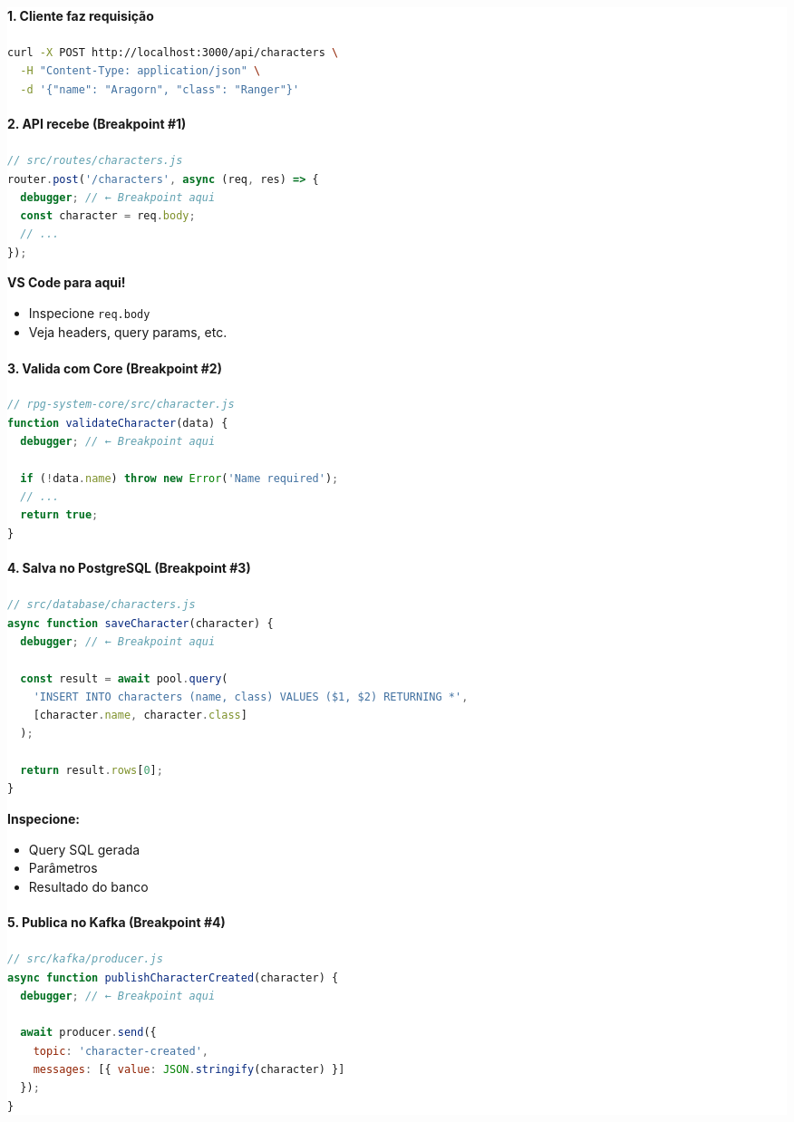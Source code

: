 #### 1. Cliente faz requisição
```bash
curl -X POST http://localhost:3000/api/characters \
  -H "Content-Type: application/json" \
  -d '{"name": "Aragorn", "class": "Ranger"}'
```

#### 2. API recebe (Breakpoint #1)
```javascript
// src/routes/characters.js
router.post('/characters', async (req, res) => {
  debugger; // ← Breakpoint aqui
  const character = req.body;
  // ...
});
```

**VS Code para aqui!**
- Inspecione `req.body`
- Veja headers, query params, etc.

#### 3. Valida com Core (Breakpoint #2)
```javascript
// rpg-system-core/src/character.js
function validateCharacter(data) {
  debugger; // ← Breakpoint aqui
  
  if (!data.name) throw new Error('Name required');
  // ...
  return true;
}
```

#### 4. Salva no PostgreSQL (Breakpoint #3)
```javascript
// src/database/characters.js
async function saveCharacter(character) {
  debugger; // ← Breakpoint aqui
  
  const result = await pool.query(
    'INSERT INTO characters (name, class) VALUES ($1, $2) RETURNING *',
    [character.name, character.class]
  );
  
  return result.rows[0];
}
```

**Inspecione:**
- Query SQL gerada
- Parâmetros
- Resultado do banco

#### 5. Publica no Kafka (Breakpoint #4)
```javascript
// src/kafka/producer.js
async function publishCharacterCreated(character) {
  debugger; // ← Breakpoint aqui
  
  await producer.send({
    topic: 'character-created',
    messages: [{ value: JSON.stringify(character) }]
  });
}
```
